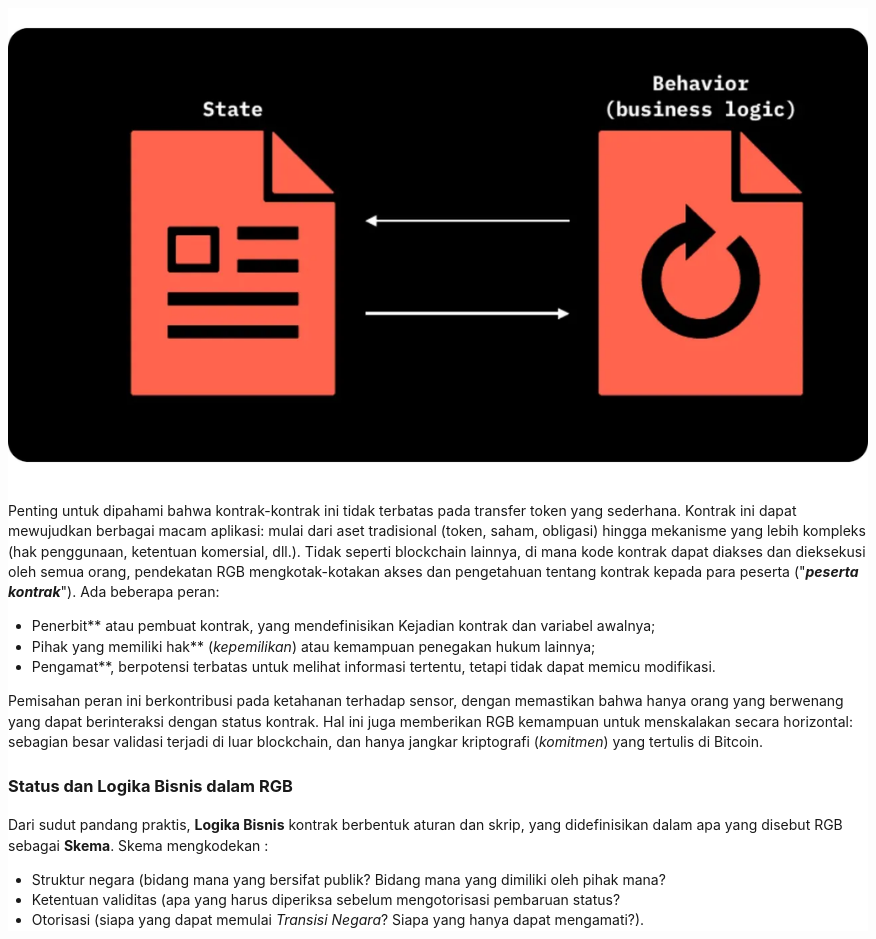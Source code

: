 ![RGB-Bitcoin](assets/fr/056.webp)

Penting untuk dipahami bahwa kontrak-kontrak ini tidak terbatas pada transfer token yang sederhana. Kontrak ini dapat mewujudkan berbagai macam aplikasi: mulai dari aset tradisional (token, saham, obligasi) hingga mekanisme yang lebih kompleks (hak penggunaan, ketentuan komersial, dll.). Tidak seperti blockchain lainnya, di mana kode kontrak dapat diakses dan dieksekusi oleh semua orang, pendekatan RGB mengkotak-kotakan akses dan pengetahuan tentang kontrak kepada para peserta ("***peserta kontrak***"). Ada beberapa peran:


- Penerbit** atau pembuat kontrak, yang mendefinisikan Kejadian kontrak dan variabel awalnya;
- Pihak yang memiliki hak** (*kepemilikan*) atau kemampuan penegakan hukum lainnya;
- Pengamat**, berpotensi terbatas untuk melihat informasi tertentu, tetapi tidak dapat memicu modifikasi.

Pemisahan peran ini berkontribusi pada ketahanan terhadap sensor, dengan memastikan bahwa hanya orang yang berwenang yang dapat berinteraksi dengan status kontrak. Hal ini juga memberikan RGB kemampuan untuk menskalakan secara horizontal: sebagian besar validasi terjadi di luar blockchain, dan hanya jangkar kriptografi (*komitmen*) yang tertulis di Bitcoin.

### Status dan Logika Bisnis dalam RGB

Dari sudut pandang praktis, **Logika Bisnis** kontrak berbentuk aturan dan skrip, yang didefinisikan dalam apa yang disebut RGB sebagai **Skema**. Skema mengkodekan :


- Struktur negara (bidang mana yang bersifat publik? Bidang mana yang dimiliki oleh pihak mana?
- Ketentuan validitas (apa yang harus diperiksa sebelum mengotorisasi pembaruan status?
- Otorisasi (siapa yang dapat memulai *Transisi Negara*? Siapa yang hanya dapat mengamati?).
